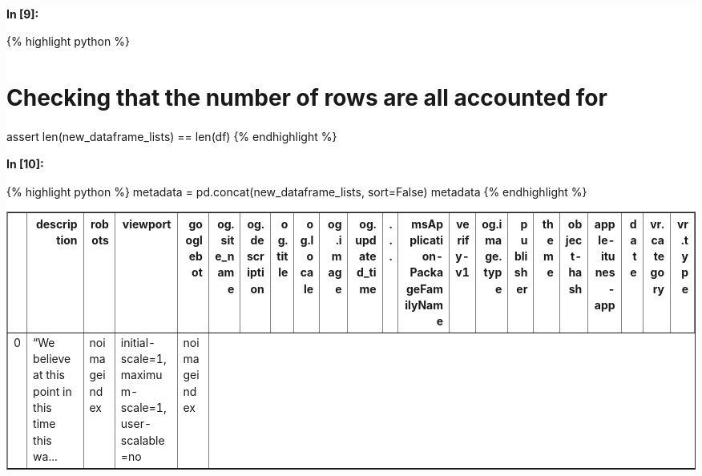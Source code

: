 

**In [9]:**

{% highlight python %}
# Checking that the number of rows are all accounted for
assert len(new_dataframe_lists) == len(df)
{% endhighlight %}

**In [10]:**

{% highlight python %}
metadata = pd.concat(new_dataframe_lists, sort=False)
metadata
{% endhighlight %}




<div>
<style scoped>
    .dataframe tbody tr th:only-of-type {
        vertical-align: middle;
    }

    .dataframe tbody tr th {
        vertical-align: top;
    }

    .dataframe thead th {
        text-align: right;
    }
</style>
<table border="1" class="dataframe">
  <thead>
    <tr style="text-align: right;">
      <th></th>
      <th>description</th>
      <th>robots</th>
      <th>viewport</th>
      <th>googlebot</th>
      <th>og.site_name</th>
      <th>og.description</th>
      <th>og.title</th>
      <th>og.locale</th>
      <th>og.image</th>
      <th>og.updated_time</th>
      <th>...</th>
      <th>msApplication-PackageFamilyName</th>
      <th>verify-v1</th>
      <th>og.image.type</th>
      <th>publisher</th>
      <th>theme</th>
      <th>object-hash</th>
      <th>apple-itunes-app</th>
      <th>date</th>
      <th>vr.category</th>
      <th>vr.type</th>
    </tr>
  </thead>
  <tbody>
    <tr>
      <td>0</td>
      <td>“We believe at this point in this time this wa...</td>
      <td>noimageindex</td>
      <td>initial-scale=1,maximum-scale=1,user-scalable=no</td>
      <td>noimageindex</td>